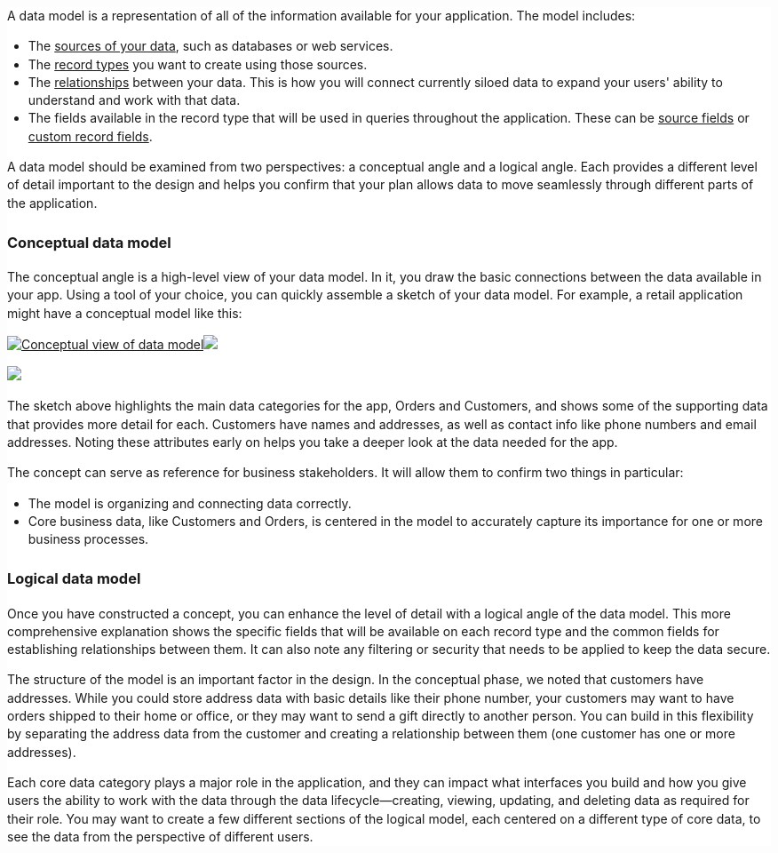 A data model is a representation of all of the information available for your application. The model includes:

-   The [sources of your data](configure-record-data-source.html), such as databases or web services.
-   The [record types](Create_a_Record_Type.html) you want to create using those sources.
-   The [relationships](record-type-relationships.html) between your data. This is how you will connect currently siloed data to expand your users' ability to understand and work with that data.
-   The fields available in the record type that will be used in queries throughout the application. These can be [source fields](configure-record-data-source.html#add-or-remove-record-fields) or [custom record fields](custom-record-fields.html).

A data model should be examined from two perspectives: a conceptual angle and a logical angle. Each provides a different level of detail important to the design and helps you confirm that your plan allows data to move seamlessly through different parts of the application.

### Conceptual data model

The conceptual angle is a high-level view of your data model. In it, you draw the basic connections between the data available in your app. Using a tool of your choice, you can quickly assemble a sketch of your data model. For example, a retail application might have a conceptual model like this:

[![Conceptual view of data model](images/data_modeling/concept-view.png)![](/suite/help/25.3/images/rn/zoom_magnify_center.png)](#img442)

[![](images/data_modeling/concept-view.png)](#_)

The sketch above highlights the main data categories for the app, Orders and Customers, and shows some of the supporting data that provides more detail for each. Customers have names and addresses, as well as contact info like phone numbers and email addresses. Noting these attributes early on helps you take a deeper look at the data needed for the app.

The concept can serve as reference for business stakeholders. It will allow them to confirm two things in particular:

-   The model is organizing and connecting data correctly.
-   Core business data, like Customers and Orders, is centered in the model to accurately capture its importance for one or more business processes.

### Logical data model

Once you have constructed a concept, you can enhance the level of detail with a logical angle of the data model. This more comprehensive explanation shows the specific fields that will be available on each record type and the common fields for establishing relationships between them. It can also note any filtering or security that needs to be applied to keep the data secure.

The structure of the model is an important factor in the design. In the conceptual phase, we noted that customers have addresses. While you could store address data with basic details like their phone number, your customers may want to have orders shipped to their home or office, or they may want to send a gift directly to another person. You can build in this flexibility by separating the address data from the customer and creating a relationship between them (one customer has one or more addresses).

Each core data category plays a major role in the application, and they can impact what interfaces you build and how you give users the ability to work with the data through the data lifecycle—creating, viewing, updating, and deleting data as required for their role. You may want to create a few different sections of the logical model, each centered on a different type of core data, to see the data from the perspective of different users.
